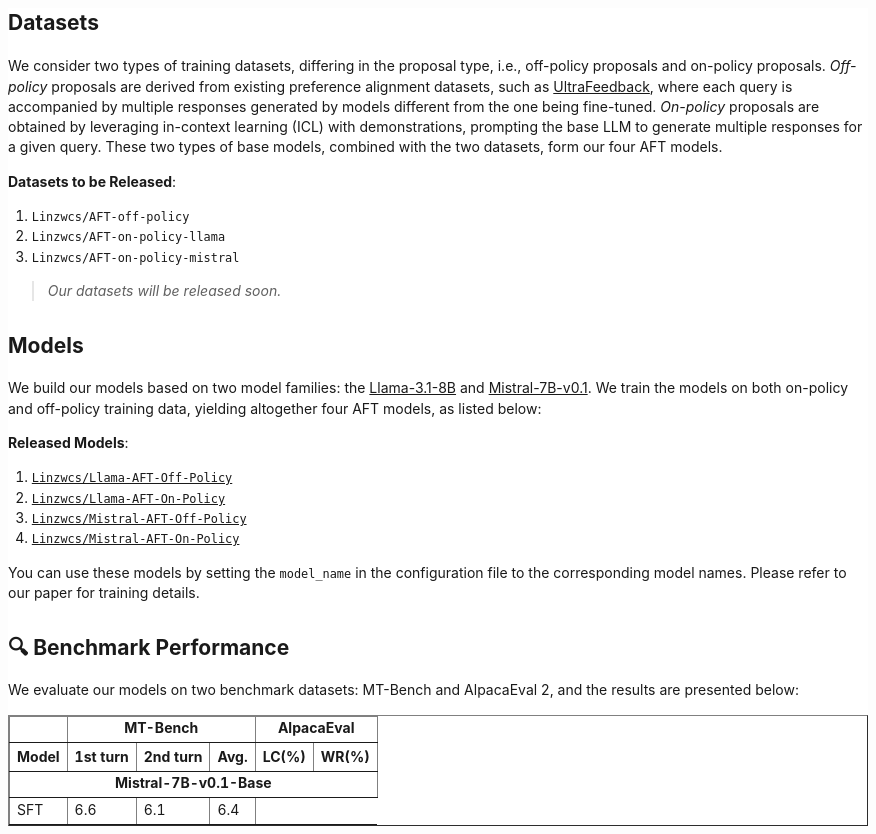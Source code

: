 ## Datasets
We consider two types of training datasets, differing in the proposal type, i.e., off-policy proposals and on-policy proposals.
*Off-policy* proposals are derived from existing preference alignment datasets, such as [UltraFeedback](https://github.com/OpenBMB/UltraFeedback), where each query is accompanied by multiple responses generated by models different from the one being fine-tuned.
*On-policy* proposals are obtained by leveraging in-context learning (ICL) with demonstrations, prompting the base LLM to generate multiple responses for a given query.
These two types of base models, combined with the two datasets, form our four AFT models.

**Datasets to be Released**:

  1. `Linzwcs/AFT-off-policy`
  2. `Linzwcs/AFT-on-policy-llama`
  3. `Linzwcs/AFT-on-policy-mistral`

> *Our datasets will be released soon.*


## Models
We build our models based on two model families: the [Llama-3.1-8B](https://huggingface.co/meta-llama/Llama-3.1-8B/tree/main) and [Mistral-7B-v0.1](https://huggingface.co/mistralai/Mistral-7B-v0.1). 
We train the models on both on-policy and off-policy training data, yielding altogether four AFT models, as listed below:

**Released Models**:

  1. [`Linzwcs/Llama-AFT-Off-Policy`](https://huggingface.co/linzw/Llama-AFT-Off-Policy)
  2. [`Linzwcs/Llama-AFT-On-Policy`](https://huggingface.co/linzw/Llama-AFT-On-Policy)
  3. [`Linzwcs/Mistral-AFT-Off-Policy`](https://huggingface.co/linzw/Mistral-AFT-Off-Policy)
  4. [`Linzwcs/Mistral-AFT-On-Policy`](https://huggingface.co/linzw/Mistral-AFT-On-Policy)

You can use these models by setting the `model_name` in the configuration file to the corresponding model names. Please refer to our paper for training details.


## 🔍 Benchmark Performance
We evaluate our models on two benchmark datasets: MT-Bench and AlpacaEval 2, and the results are presented below:

<table border="1">
 <thead>
    <tr>
      <td></td>
      <td colspan="3" style="text-align: center;"><strong>MT-Bench</strong></td>
      <td colspan="2" style="text-align: center;"><strong>AlpacaEval</strong></td>
    </tr>
    <tr>
      <th><strong>Model</strong></th>
      <th><strong>1st turn</strong></th>
      <th><strong>2nd turn</strong></th>
      <th><strong>Avg.</strong></th>
      <th><strong> LC(%)</strong></th>
      <th><strong>WR(%)</strong></th>
    </tr>
  </thead>
  <tbody>
    <tr>
     <td colspan="6" style="text-align: center;"><strong>Mistral-7B-v0.1-Base</strong></td>
  </tr>
    <tr>
      <td>SFT</td>
      <td>6.6</td>
      <td>6.1</td>
      <td>6.4</td>